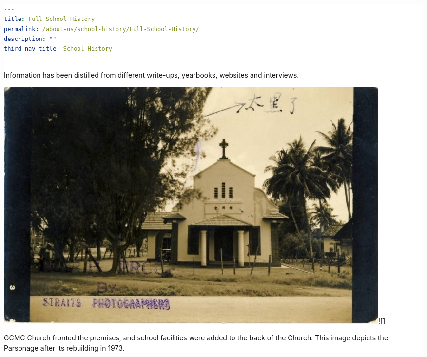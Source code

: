```yaml
---
title: Full School History
permalink: /about-us/school-history/Full-School-History/
description: ""
third_nav_title: School History
---
```


Information has been distilled from different write-ups, yearbooks, websites and interviews.

![](/images/GCMC-768x486.jpg)![]

GCMC Church fronted the premises, and school facilities were added to the back of the Church. This image depicts the Parsonage after its rebuilding in 1973.
